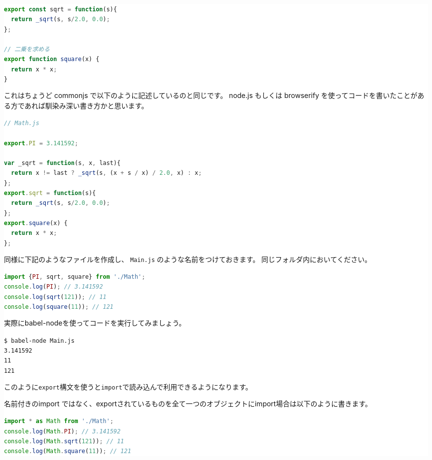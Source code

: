 ```javascript
export const sqrt = function(s){
  return _sqrt(s, s/2.0, 0.0);
};

// 二乗を求める
export function square(x) {
  return x * x;
}
```

これはちょうど commonjs で以下のように記述しているのと同じです。 node.js もしくは browserify を使ってコードを書いたことがある方であれば馴染み深い書き方かと思います。

```javascript
// Math.js

export.PI = 3.141592;

var _sqrt = function(s, x, last){
  return x != last ? _sqrt(s, (x + s / x) / 2.0, x) : x;
};
export.sqrt = function(s){
  return _sqrt(s, s/2.0, 0.0);
};
export.square(x) {
  return x * x;
};
```


同様に下記のようなファイルを作成し、 `Main.js` のような名前をつけておきます。
同じフォルダ内においてください。

```javascript
import {PI, sqrt, square} from './Math';
console.log(PI); // 3.141592
console.log(sqrt(121)); // 11
console.log(square(11)); // 121
```

実際にbabel-nodeを使ってコードを実行してみましょう。

```
$ babel-node Main.js
3.141592
11
121
```

このように`export`構文を使うと`import`で読み込んで利用できるようになります。

名前付きのimport ではなく、exportされているものを全て一つのオブジェクトにimport場合は以下のように書きます。

```javascript
import * as Math from './Math';
console.log(Math.PI); // 3.141592
console.log(Math.sqrt(121)); // 11
console.log(Math.square(11)); // 121
```
